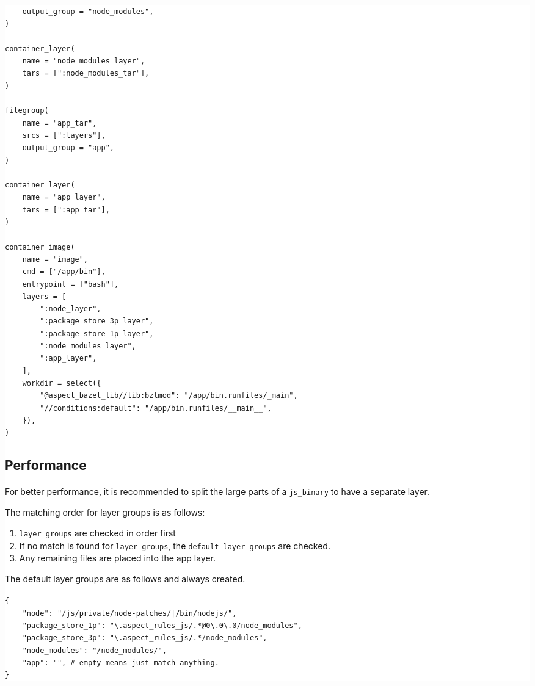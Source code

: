 ```starlark
    output_group = "node_modules",
)

container_layer(
    name = "node_modules_layer",
    tars = [":node_modules_tar"],
)

filegroup(
    name = "app_tar",
    srcs = [":layers"],
    output_group = "app",
)

container_layer(
    name = "app_layer",
    tars = [":app_tar"],
)

container_image(
    name = "image",
    cmd = ["/app/bin"],
    entrypoint = ["bash"],
    layers = [
        ":node_layer",
        ":package_store_3p_layer",
        ":package_store_1p_layer",
        ":node_modules_layer",
        ":app_layer",
    ],
    workdir = select({
        "@aspect_bazel_lib//lib:bzlmod": "/app/bin.runfiles/_main",
        "//conditions:default": "/app/bin.runfiles/__main__",
    }),
)
```


## Performance

For better performance, it is recommended to split the large parts of a `js_binary` to have a separate layer.

The matching order for layer groups is as follows:

1. `layer_groups` are checked in order first
2. If no match is found for `layer_groups`, the `default layer groups` are checked.
3. Any remaining files are placed into the app layer.

The default layer groups are as follows and always created.

```
{
    "node": "/js/private/node-patches/|/bin/nodejs/",
    "package_store_1p": "\.aspect_rules_js/.*@0\.0\.0/node_modules",
    "package_store_3p": "\.aspect_rules_js/.*/node_modules",
    "node_modules": "/node_modules/",
    "app": "", # empty means just match anything.
}
```
